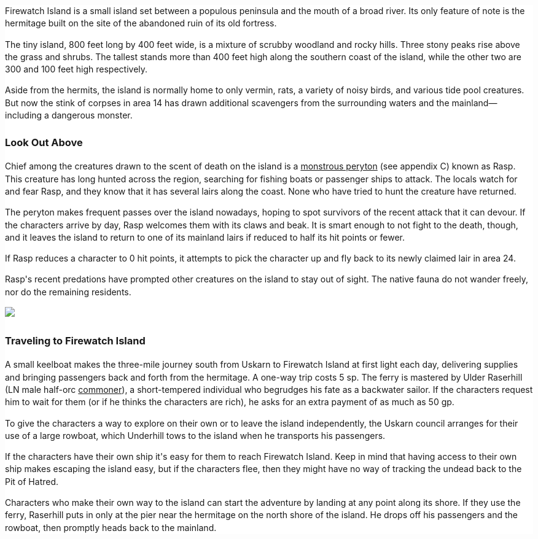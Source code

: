 Firewatch Island is a small island set between a populous peninsula and the mouth of a broad river. Its only feature of note is the hermitage built on the site of the abandoned ruin of its old fortress.

The tiny island, 800 feet long by 400 feet wide, is a mixture of scrubby woodland and rocky hills. Three stony peaks rise above the grass and shrubs. The tallest stands more than 400 feet high along the southern coast of the island, while the other two are 300 and 100 feet high respectively.

Aside from the hermits, the island is normally home to only vermin, rats, a variety of noisy birds, and various tide pool creatures. But now the stink of corpses in area 14 has drawn additional scavengers from the surrounding waters and the mainland—including a dangerous monster.

### Look Out Above

Chief among the creatures drawn to the scent of death on the island is a [monstrous peryton](2-Mechanics/CLI/bestiary/monstrosity/monstrous-peryton-gos.md) (see appendix C) known as Rasp. This creature has long hunted across the region, searching for fishing boats or passenger ships to attack. The locals watch for and fear Rasp, and they know that it has several lairs along the coast. None who have tried to hunt the creature have returned.

The peryton makes frequent passes over the island nowadays, hoping to spot survivors of the recent attack that it can devour. If the characters arrive by day, Rasp welcomes them with its claws and beak. It is smart enough to not fight to the death, though, and it leaves the island to return to one of its mainland lairs if reduced to half its hit points or fewer.

If Rasp reduces a character to 0 hit points, it attempts to pick the character up and fly back to its newly claimed lair in area 24.

Rasp's recent predations have prompted other creatures on the island to stay out of sight. The native fauna do not wander freely, nor do the remaining residents.

![](2-Mechanics/CLI/adventures/ghosts-of-saltmarsh/img/063-07-04-p144.webp#center)

### Traveling to Firewatch Island

A small keelboat makes the three-mile journey south from Uskarn to Firewatch Island at first light each day, delivering supplies and bringing passengers back and forth from the hermitage. A one-way trip costs 5 sp. The ferry is mastered by Ulder Raserhill (LN male half-orc [commoner](2-Mechanics/CLI/bestiary/humanoid/commoner-xmm.md)), a short-tempered individual who begrudges his fate as a backwater sailor. If the characters request him to wait for them (or if he thinks the characters are rich), he asks for an extra payment of as much as 50 gp.

To give the characters a way to explore on their own or to leave the island independently, the Uskarn council arranges for their use of a large rowboat, which Underhill tows to the island when he transports his passengers.

If the characters have their own ship it's easy for them to reach Firewatch Island. Keep in mind that having access to their own ship makes escaping the island easy, but if the characters flee, then they might have no way of tracking the undead back to the Pit of Hatred.

Characters who make their own way to the island can start the adventure by landing at any point along its shore. If they use the ferry, Raserhill puts in only at the pier near the hermitage on the north shore of the island. He drops off his passengers and the rowboat, then promptly heads back to the mainland.
